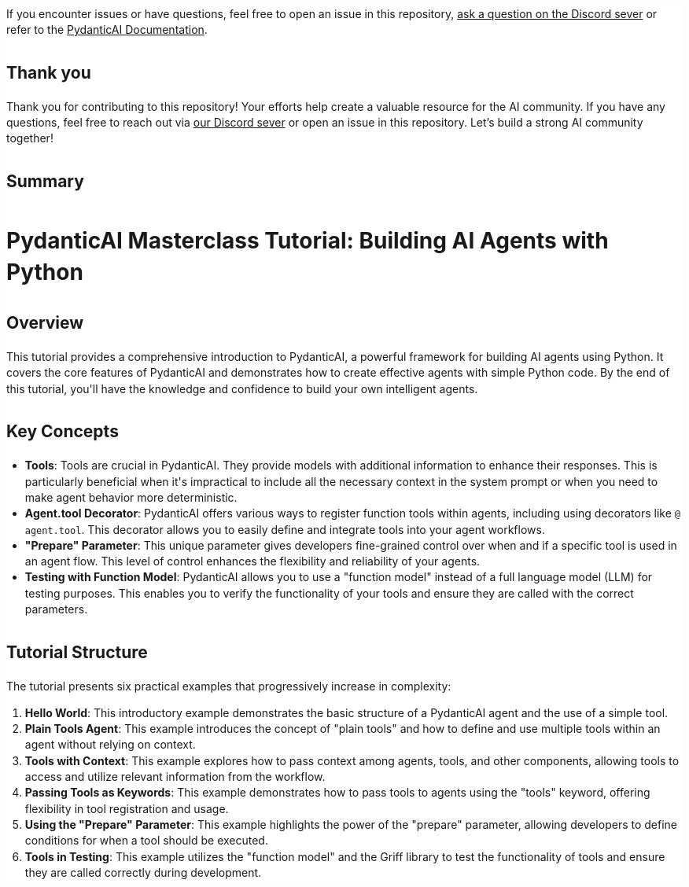 If you encounter issues or have questions, feel free to open an issue in this repository, [ask a question on the Discord sever](https://discord.gg/eQXBaCvTA9) or refer to the [PydanticAI Documentation](https://ai.pydantic.dev).

## Thank you

Thank you for contributing to this repository! Your efforts help create a valuable resource for the AI community. If you have any questions, feel free to reach out via [our Discord sever](https://discord.gg/eQXBaCvTA9) or open an issue in this repository. Let’s build a strong AI community together!

## Summary

# PydanticAI Masterclass Tutorial: Building AI Agents with Python

## Overview

This tutorial provides a comprehensive introduction to PydanticAI, a powerful framework for building AI agents using Python. It covers the core features of PydanticAI and demonstrates how to create effective agents with simple Python code. By the end of this tutorial, you'll have the knowledge and confidence to build your own intelligent agents.

## Key Concepts

- **Tools**: Tools are crucial in PydanticAI. They provide models with additional information to enhance their responses. This is particularly beneficial when it's impractical to include all the necessary context in the system prompt or when you need to make agent behavior more deterministic.
- **Agent.tool Decorator**: PydanticAI offers various ways to register function tools within agents, including using decorators like `@agent.tool`. This decorator allows you to easily define and integrate tools into your agent workflows.
- **"Prepare" Parameter**: This unique parameter gives developers fine-grained control over when and if a specific tool is used in an agent flow. This level of control enhances the flexibility and reliability of your agents.
- **Testing with Function Model**: PydanticAI allows you to use a "function model" instead of a full language model (LLM) for testing purposes. This enables you to verify the functionality of your tools and ensure they are called with the correct parameters.

## Tutorial Structure

The tutorial presents six practical examples that progressively increase in complexity:

1. **Hello World**: This introductory example demonstrates the basic structure of a PydanticAI agent and the use of a simple tool.
2. **Plain Tools Agent**: This example introduces the concept of "plain tools" and how to define and use multiple tools within an agent without relying on context.
3. **Tools with Context**: This example explores how to pass context among agents, tools, and other components, allowing tools to access and utilize relevant information from the workflow.
4. **Passing Tools as Keywords**: This example demonstrates how to pass tools to agents using the "tools" keyword, offering flexibility in tool registration and usage.
5. **Using the "Prepare" Parameter**: This example highlights the power of the "prepare" parameter, allowing developers to define conditions for when a tool should be executed.
6. **Tools in Testing**: This example utilizes the "function model" and the Griff library to test the functionality of tools and ensure they are called correctly during development.
